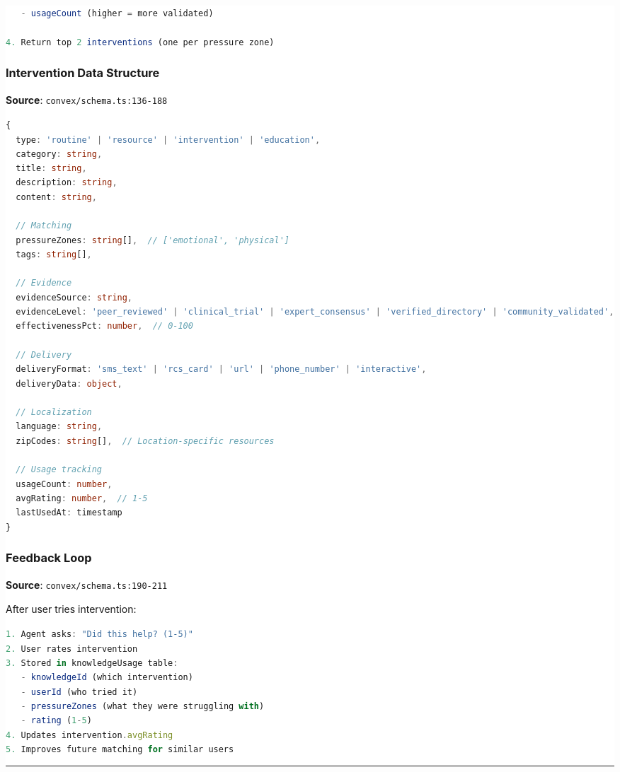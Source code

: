 ```typescript
   - usageCount (higher = more validated)

4. Return top 2 interventions (one per pressure zone)
```

### Intervention Data Structure

**Source**: `convex/schema.ts:136-188`

```typescript
{
  type: 'routine' | 'resource' | 'intervention' | 'education',
  category: string,
  title: string,
  description: string,
  content: string,

  // Matching
  pressureZones: string[],  // ['emotional', 'physical']
  tags: string[],

  // Evidence
  evidenceSource: string,
  evidenceLevel: 'peer_reviewed' | 'clinical_trial' | 'expert_consensus' | 'verified_directory' | 'community_validated',
  effectivenessPct: number,  // 0-100

  // Delivery
  deliveryFormat: 'sms_text' | 'rcs_card' | 'url' | 'phone_number' | 'interactive',
  deliveryData: object,

  // Localization
  language: string,
  zipCodes: string[],  // Location-specific resources

  // Usage tracking
  usageCount: number,
  avgRating: number,  // 1-5
  lastUsedAt: timestamp
}
```

### Feedback Loop

**Source**: `convex/schema.ts:190-211`

After user tries intervention:
```typescript
1. Agent asks: "Did this help? (1-5)"
2. User rates intervention
3. Stored in knowledgeUsage table:
   - knowledgeId (which intervention)
   - userId (who tried it)
   - pressureZones (what they were struggling with)
   - rating (1-5)
4. Updates intervention.avgRating
5. Improves future matching for similar users
```

---